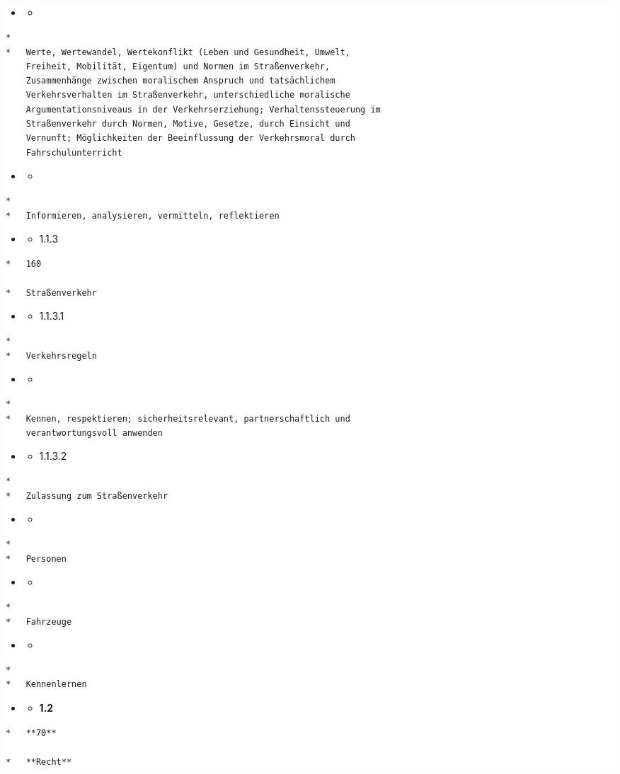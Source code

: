 *    *
    *
    *   Werte, Wertewandel, Wertekonflikt (Leben und Gesundheit, Umwelt,
        Freiheit, Mobilität, Eigentum) und Normen im Straßenverkehr,
        Zusammenhänge zwischen moralischem Anspruch und tatsächlichem
        Verkehrsverhalten im Straßenverkehr, unterschiedliche moralische
        Argumentationsniveaus in der Verkehrserziehung; Verhaltenssteuerung im
        Straßenverkehr durch Normen, Motive, Gesetze, durch Einsicht und
        Vernunft; Möglichkeiten der Beeinflussung der Verkehrsmoral durch
        Fahrschulunterricht


*    *
    *
    *   Informieren, analysieren, vermitteln, reflektieren


*    *   1.1.3

    *   160

    *   Straßenverkehr


*    *   1.1.3.1

    *
    *   Verkehrsregeln


*    *
    *
    *   Kennen, respektieren; sicherheitsrelevant, partnerschaftlich und
        verantwortungsvoll anwenden


*    *   1.1.3.2

    *
    *   Zulassung zum Straßenverkehr


*    *
    *
    *   Personen


*    *
    *
    *   Fahrzeuge


*    *
    *
    *   Kennenlernen


*    *   **1.2**

    *   **70**

    *   **Recht**
